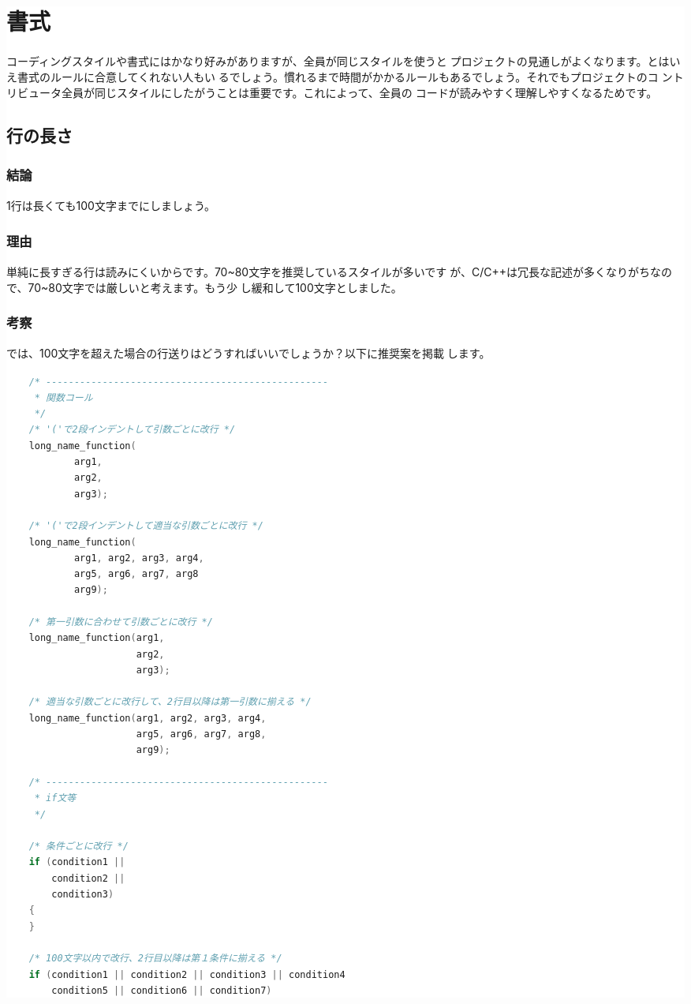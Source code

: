 # 書式

コーディングスタイルや書式にはかなり好みがありますが、全員が同じスタイルを使うと
プロジェクトの見通しがよくなります。とはいえ書式のルールに合意してくれない人もい
るでしょう。慣れるまで時間がかかるルールもあるでしょう。それでもプロジェクトのコ
ントリビュータ全員が同じスタイルにしたがうことは重要です。これによって、全員の
コードが読みやすく理解しやすくなるためです。

## 行の長さ

### 結論
1行は長くても100文字までにしましょう。

### 理由
単純に長すぎる行は読みにくいからです。70~80文字を推奨しているスタイルが多いです
が、C/C++は冗長な記述が多くなりがちなので、70~80文字では厳しいと考えます。もう少
し緩和して100文字としました。

### 考察
では、100文字を超えた場合の行送りはどうすればいいでしょうか？以下に推奨案を掲載
します。

```cpp
    /* --------------------------------------------------
     * 関数コール
     */
    /* '('で2段インデントして引数ごとに改行 */
    long_name_function(
            arg1,
            arg2,
            arg3);

    /* '('で2段インデントして適当な引数ごとに改行 */
    long_name_function(
            arg1, arg2, arg3, arg4,
            arg5, arg6, arg7, arg8
            arg9);

    /* 第一引数に合わせて引数ごとに改行 */
    long_name_function(arg1,
                       arg2,
                       arg3);

    /* 適当な引数ごとに改行して、2行目以降は第一引数に揃える */
    long_name_function(arg1, arg2, arg3, arg4,
                       arg5, arg6, arg7, arg8,
                       arg9);

    /* --------------------------------------------------
     * if文等
     */

    /* 条件ごとに改行 */
    if (condition1 ||
        condition2 ||
        condition3)
    {
    }

    /* 100文字以内で改行、2行目以降は第１条件に揃える */
    if (condition1 || condition2 || condition3 || condition4
        condition5 || condition6 || condition7)
```